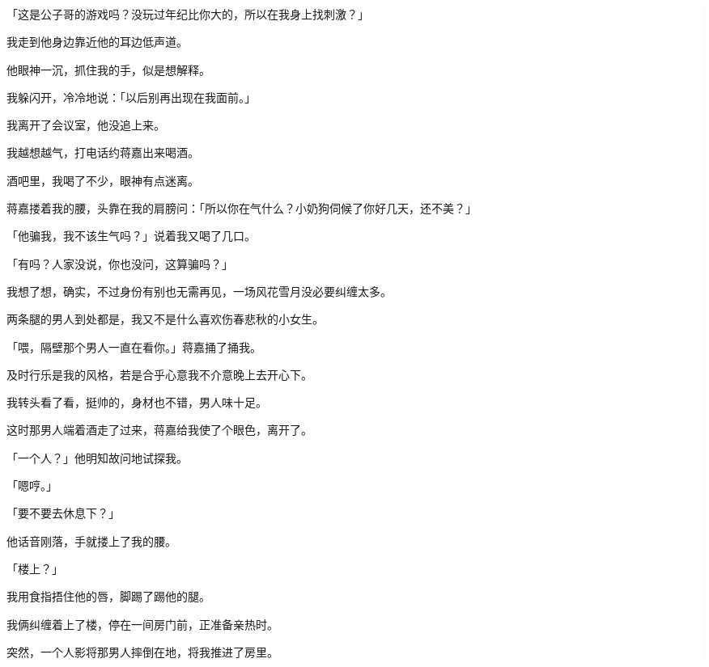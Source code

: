 
「这是公子哥的游戏吗？没玩过年纪比你大的，所以在我身上找刺激？」


我走到他身边靠近他的耳边低声道。


他眼神一沉，抓住我的手，似是想解释。


我躲闪开，冷冷地说：「以后别再出现在我面前。」


我离开了会议室，他没追上来。


我越想越气，打电话约蒋嘉出来喝酒。


酒吧里，我喝了不少，眼神有点迷离。


蒋嘉搂着我的腰，头靠在我的肩膀问：「所以你在气什么？小奶狗伺候了你好几天，还不美？」


「他骗我，我不该生气吗？」说着我又喝了几口。


「有吗？人家没说，你也没问，这算骗吗？」


我想了想，确实，不过身份有别也无需再见，一场风花雪月没必要纠缠太多。


两条腿的男人到处都是，我又不是什么喜欢伤春悲秋的小女生。


「喂，隔壁那个男人一直在看你。」蒋嘉捅了捅我。


及时行乐是我的风格，若是合乎心意我不介意晚上去开心下。


我转头看了看，挺帅的，身材也不错，男人味十足。


这时那男人端着酒走了过来，蒋嘉给我使了个眼色，离开了。


「一个人？」他明知故问地试探我。


「嗯哼。」


「要不要去休息下？」


他话音刚落，手就搂上了我的腰。


「楼上？」


我用食指捂住他的唇，脚踢了踢他的腿。


我俩纠缠着上了楼，停在一间房门前，正准备亲热时。


突然，一个人影将那男人摔倒在地，将我推进了房里。

